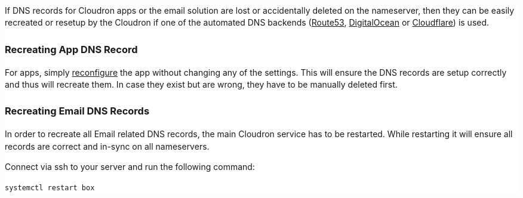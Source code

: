 If DNS records for Cloudron apps or the email solution are lost or accidentally deleted on the nameserver,
then they can be easily recreated or resetup by the Cloudron if one of the automated DNS backends
([Route53](#route53-dns), [DigitalOcean](#digital-ocean-dns) or [Cloudflare](#cloudflare-dns)) is used.

### Recreating App DNS Record

For apps, simply [reconfigure](/documentation/apps/#re-configuring-an-app) the app without changing any of the settings. This will ensure the DNS records
are setup correctly and thus will recreate them. In case they exist but are wrong, they have to be manually deleted first.

### Recreating Email DNS Records

In order to recreate all Email related DNS records, the main Cloudron service has to be restarted.
While restarting it will ensure all records are correct and in-sync on all nameservers.

Connect via ssh to your server and run the following command:
```
systemctl restart box
```
